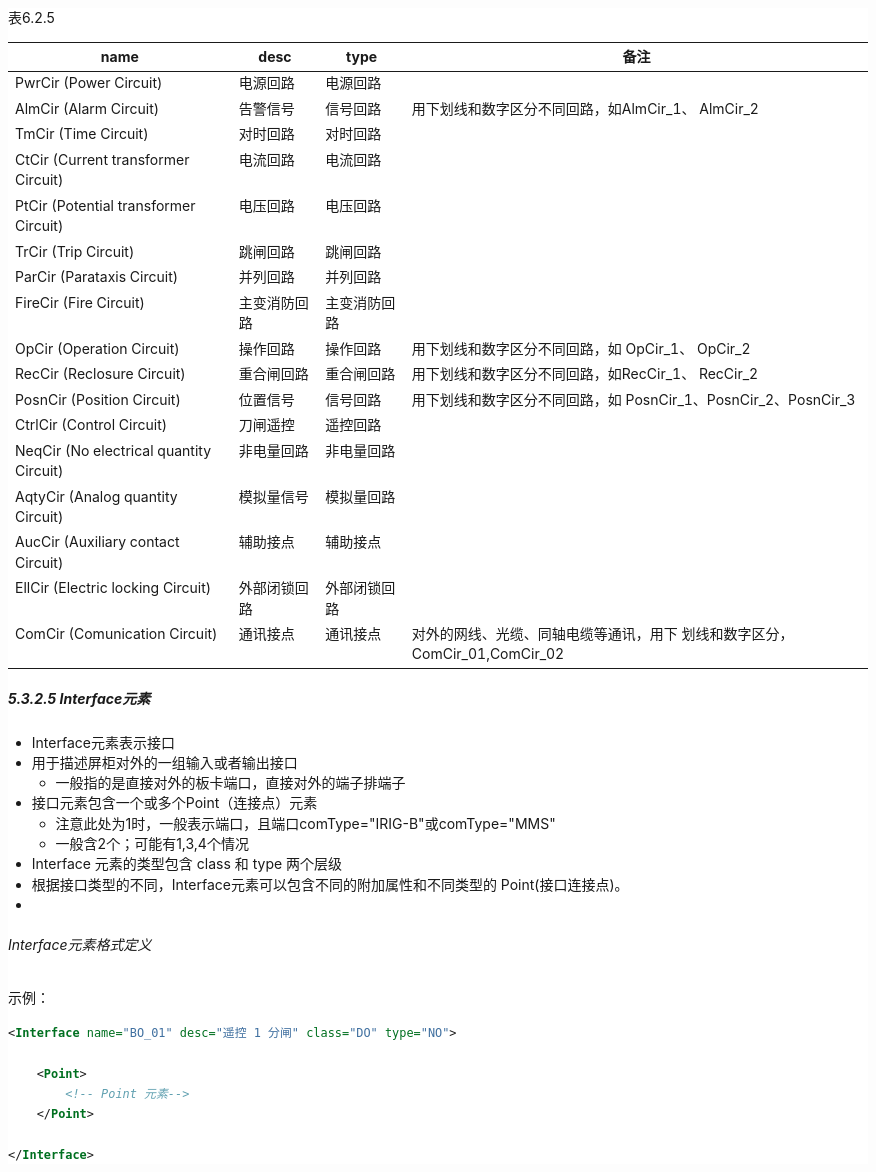 

表6.2.5

| name                                      | desc         | type         | 备注                                                         |
| ----------------------------------------- | ------------ | ------------ | ------------------------------------------------------------ |
| PwrCir  (Power Circuit)                   | 电源回路     | 电源回路     |                                                              |
| AlmCir  (Alarm Circuit)                   | 告警信号     | 信号回路     | 用下划线和数字区分不同回路，如AlmCir_1、  AlmCir_2           |
| TmCir  (Time Circuit)                     | 对时回路     | 对时回路     |                                                              |
| CtCir  (Current transformer  Circuit)     | 电流回路     | 电流回路     |                                                              |
| PtCir  (Potential transformer  Circuit)   | 电压回路     | 电压回路     |                                                              |
| TrCir  (Trip Circuit)                     | 跳闸回路     | 跳闸回路     |                                                              |
| ParCir  (Parataxis Circuit)               | 并列回路     | 并列回路     |                                                              |
| FireCir  (Fire Circuit)                   | 主变消防回路 | 主变消防回路 |                                                              |
| OpCir  (Operation Circuit)                | 操作回路     | 操作回路     | 用下划线和数字区分不同回路，如 OpCir_1、  OpCir_2            |
| RecCir  (Reclosure Circuit)               | 重合闸回路   | 重合闸回路   | 用下划线和数字区分不同回路，如RecCir_1、  RecCir_2           |
| PosnCir  (Position Circuit)               | 位置信号     | 信号回路     | 用下划线和数字区分不同回路，如  PosnCir_1、PosnCir_2、PosnCir_3 |
| CtrlCir  (Control Circuit)                | 刀闸遥控     | 遥控回路     |                                                              |
| NeqCir  (No electrical quantity  Circuit) | 非电量回路   | 非电量回路   |                                                              |
| AqtyCir  (Analog quantity Circuit)        | 模拟量信号   | 模拟量回路   |                                                              |
| AucCir  (Auxiliary contact Circuit)       | 辅助接点     | 辅助接点     |                                                              |
| EllCir  (Electric locking Circuit)        | 外部闭锁回路 | 外部闭锁回路 |                                                              |
| ComCir  (Comunication Circuit)            | 通讯接点     | 通讯接点     | 对外的网线、光缆、同轴电缆等通讯，用下  划线和数字区分，ComCir_01,ComCir_02 |



##### 5.3.2.5 Interface元素

- Interface元素表示接口
- 用于描述屏柜对外的一组输入或者输出接口
    - 一般指的是直接对外的板卡端口，直接对外的端子排端子
- 接口元素包含一个或多个Point（连接点）元素
    - 注意此处为1时，一般表示端口，且端口comType="IRIG-B"或comType="MMS"
    - 一般含2个；可能有1,3,4个情况
- Interface 元素的类型包含 class 和 type 两个层级
- 根据接口类型的不同，Interface元素可以包含不同的附加属性和不同类型的 Point(接口连接点)。
-

###### Interface元素格式定义

示例：

```xml
<Interface name="BO_01" desc="遥控 1 分闸" class="DO" type="NO">

    <Point>
        <!-- Point 元素-->
    </Point>

</Interface>
```
